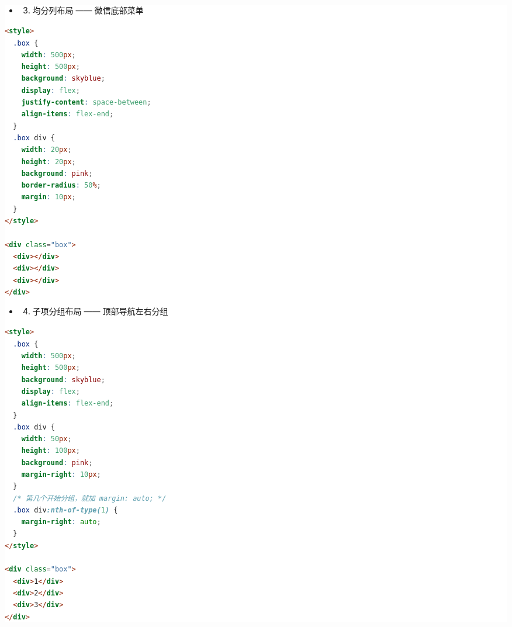 - 3. 均分列布局 —— 微信底部菜单

```html
<style>
  .box {
    width: 500px;
    height: 500px;
    background: skyblue;
    display: flex;
    justify-content: space-between;
    align-items: flex-end;
  }
  .box div {
    width: 20px;
    height: 20px;
    background: pink;
    border-radius: 50%;
    margin: 10px;
  }
</style>

<div class="box">
  <div></div>
  <div></div>
  <div></div>
</div>
```

- 4. 子项分组布局 —— 顶部导航左右分组

```html
<style>
  .box {
    width: 500px;
    height: 500px;
    background: skyblue;
    display: flex;
    align-items: flex-end;
  }
  .box div {
    width: 50px;
    height: 100px;
    background: pink;
    margin-right: 10px;
  }
  /* 第几个开始分组，就加 margin: auto; */
  .box div:nth-of-type(1) {
    margin-right: auto;
  }
</style>

<div class="box">
  <div>1</div>
  <div>2</div>
  <div>3</div>
</div>
```
